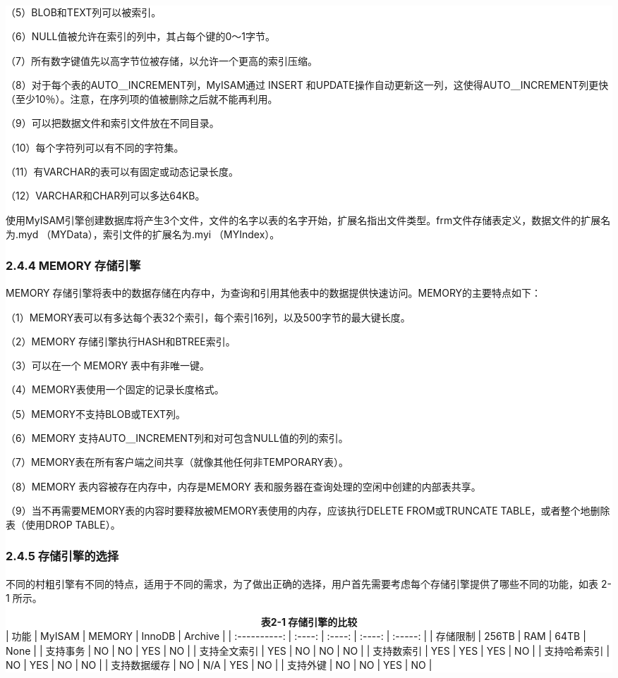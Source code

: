 （5）BLOB和TEXT列可以被索引。

（6）NULL值被允许在索引的列中，其占每个键的0～1字节。

 （7）所有数字键值先以高字节位被存储，以允许一个更高的索引压缩。

（8）对于每个表的AUTO＿INCREMENT列，MyISAM通过 INSERT 和UPDATE操作自动更新这一列，这使得AUTO＿INCREMENT列更快（至少10％）。注意，在序列项的值被删除之后就不能再利用。

（9）可以把数据文件和索引文件放在不同目录。

（10）每个字符列可以有不同的字符集。

（11）有VARCHAR的表可以有固定或动态记录长度。

（12）VARCHAR和CHAR列可以多达64KB。

使用MyISAM引擎创建数据库将产生3个文件，文件的名字以表的名字开始，扩展名指出文件类型。frm文件存储表定义，数据文件的扩展名为.myd （MYData），索引文件的扩展名为.myi （MYIndex）。

### 2.4.4 MEMORY 存储引擎

 MEMORY 存储引擎将表中的数据存储在内存中，为查询和引用其他表中的数据提供快速访问。MEMORY的主要特点如下：

（1）MEMORY表可以有多达每个表32个索引，每个索引16列，以及500字节的最大键长度。

（2）MEMORY 存储引擎执行HASH和BTREE索引。

（3）可以在一个 MEMORY 表中有非唯一键。

（4）MEMORY表使用一个固定的记录长度格式。

（5）MEMORY不支持BLOB或TEXT列。

（6）MEMORY 支持AUTO＿INCREMENT列和对可包含NULL值的列的索引。

（7）MEMORY表在所有客户端之间共享（就像其他任何非TEMPORARY表）。

（8）MEMORY 表内容被存在内存中，内存是MEMORY 表和服务器在查询处理的空闲中创建的内部表共享。

（9）当不再需要MEMORY表的内容时要释放被MEMORY表使用的内存，应该执行DELETE FROM或TRUNCATE TABLE，或者整个地删除表（使用DROP TABLE）。

### 2.4.5 存储引擎的选择

不同的村粗引擎有不同的特点，适用于不同的需求，为了做出正确的选择，用户首先需要考虑每个存储引擎提供了哪些不同的功能，如表 2-1 所示。

<div align = "center" style="font-weight:bold">表2-1 存储引擎的比较</div>
|     功能     | MyISAM | MEMORY | InnoDB | Archive |
| :----------: | :----: | :----: | :----: | :-----: |
|   存储限制   | 256TB  |  RAM   |  64TB  |  None   |
|   支持事务   |   NO   |   NO   |  YES   |   NO    |
| 支持全文索引 |  YES   |   NO   |   NO   |   NO    |
|  支持数索引  |  YES   |  YES   |  YES   |   NO    |
| 支持哈希索引 |   NO   |  YES   |   NO   |   NO    |
| 支持数据缓存 |   NO   |  N/A   |  YES   |   NO    |
|   支持外键   |   NO   |   NO   |  YES   |   NO    |
